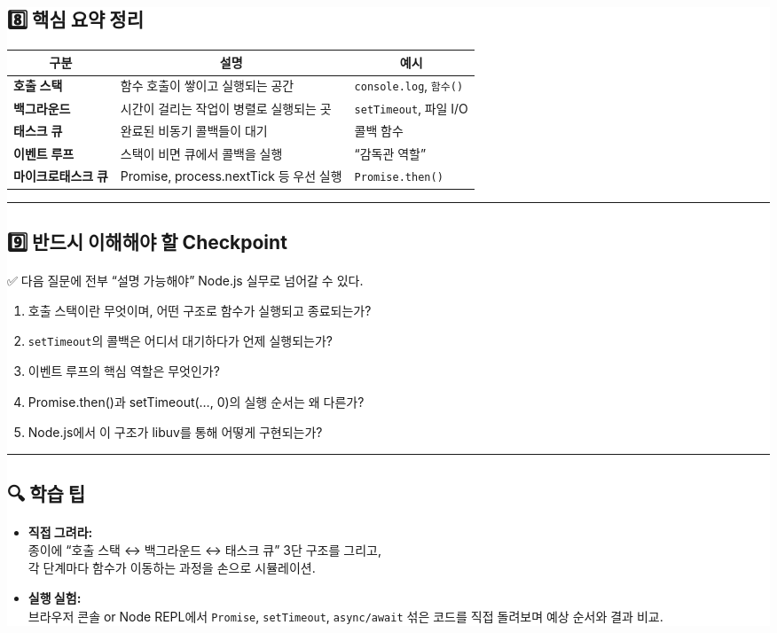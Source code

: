 
## 8️⃣ 핵심 요약 정리

|구분|설명|예시|
|---|---|---|
|**호출 스택**|함수 호출이 쌓이고 실행되는 공간|`console.log`, `함수()`|
|**백그라운드**|시간이 걸리는 작업이 병렬로 실행되는 곳|`setTimeout`, 파일 I/O|
|**태스크 큐**|완료된 비동기 콜백들이 대기|콜백 함수|
|**이벤트 루프**|스택이 비면 큐에서 콜백을 실행|“감독관 역할”|
|**마이크로태스크 큐**|Promise, process.nextTick 등 우선 실행|`Promise.then()`|

---

## 9️⃣ 반드시 이해해야 할 Checkpoint

✅ 다음 질문에 전부 “설명 가능해야” Node.js 실무로 넘어갈 수 있다.

1. 호출 스택이란 무엇이며, 어떤 구조로 함수가 실행되고 종료되는가?
    
2. `setTimeout`의 콜백은 어디서 대기하다가 언제 실행되는가?
    
3. 이벤트 루프의 핵심 역할은 무엇인가?
    
4. Promise.then()과 setTimeout(…, 0)의 실행 순서는 왜 다른가?
    
5. Node.js에서 이 구조가 libuv를 통해 어떻게 구현되는가?
    

---

## 🔍 학습 팁

- **직접 그려라:**  
    종이에 “호출 스택 ↔ 백그라운드 ↔ 태스크 큐” 3단 구조를 그리고,  
    각 단계마다 함수가 이동하는 과정을 손으로 시뮬레이션.
    
- **실행 실험:**  
    브라우저 콘솔 or Node REPL에서 `Promise`, `setTimeout`, `async/await` 섞은 코드를 직접 돌려보며 예상 순서와 결과 비교.
    